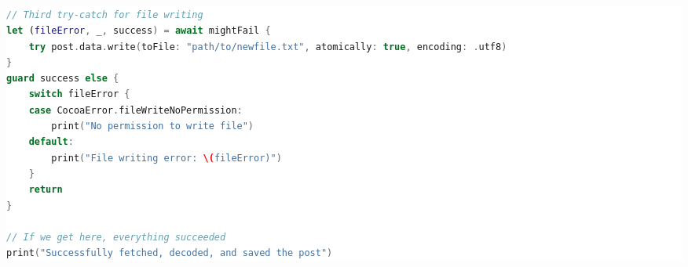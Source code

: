 ```swift
// Third try-catch for file writing
let (fileError, _, success) = await mightFail {
    try post.data.write(toFile: "path/to/newfile.txt", atomically: true, encoding: .utf8)
}
guard success else {
    switch fileError {
    case CocoaError.fileWriteNoPermission:
        print("No permission to write file")
    default:
        print("File writing error: \(fileError)")
    }
    return
}

// If we get here, everything succeeded
print("Successfully fetched, decoded, and saved the post")
```
